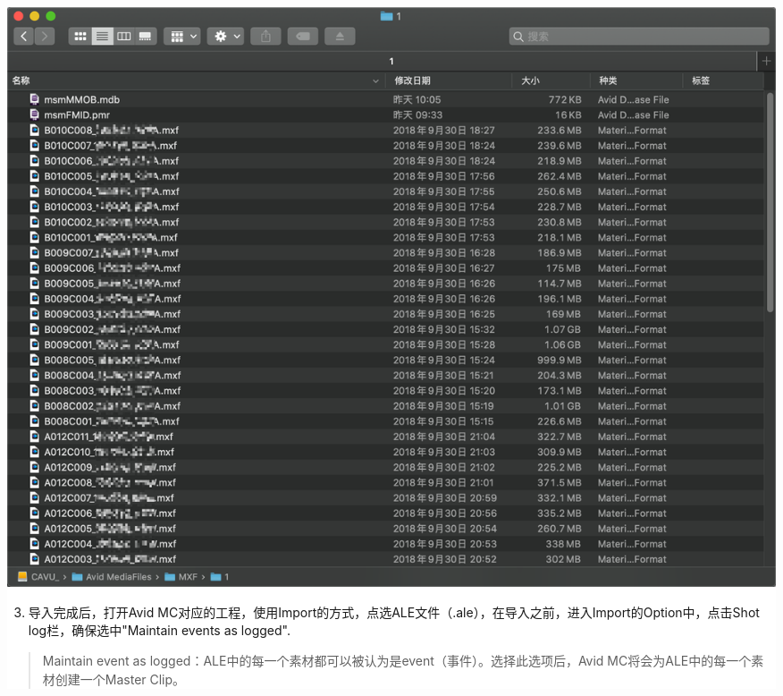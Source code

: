 ![p17_拷贝到内部素材文件夹](pic/04/p17_拷贝到内部素材文件夹.png)

3. 导入完成后，打开Avid MC对应的工程，使用Import的方式，点选ALE文件（.ale），在导入之前，进入Import的Option中，点击Shot log栏，确保选中"Maintain events as logged".

> Maintain event as logged：ALE中的每一个素材都可以被认为是event（事件）。选择此选项后，Avid MC将会为ALE中的每一个素材创建一个Master Clip。
